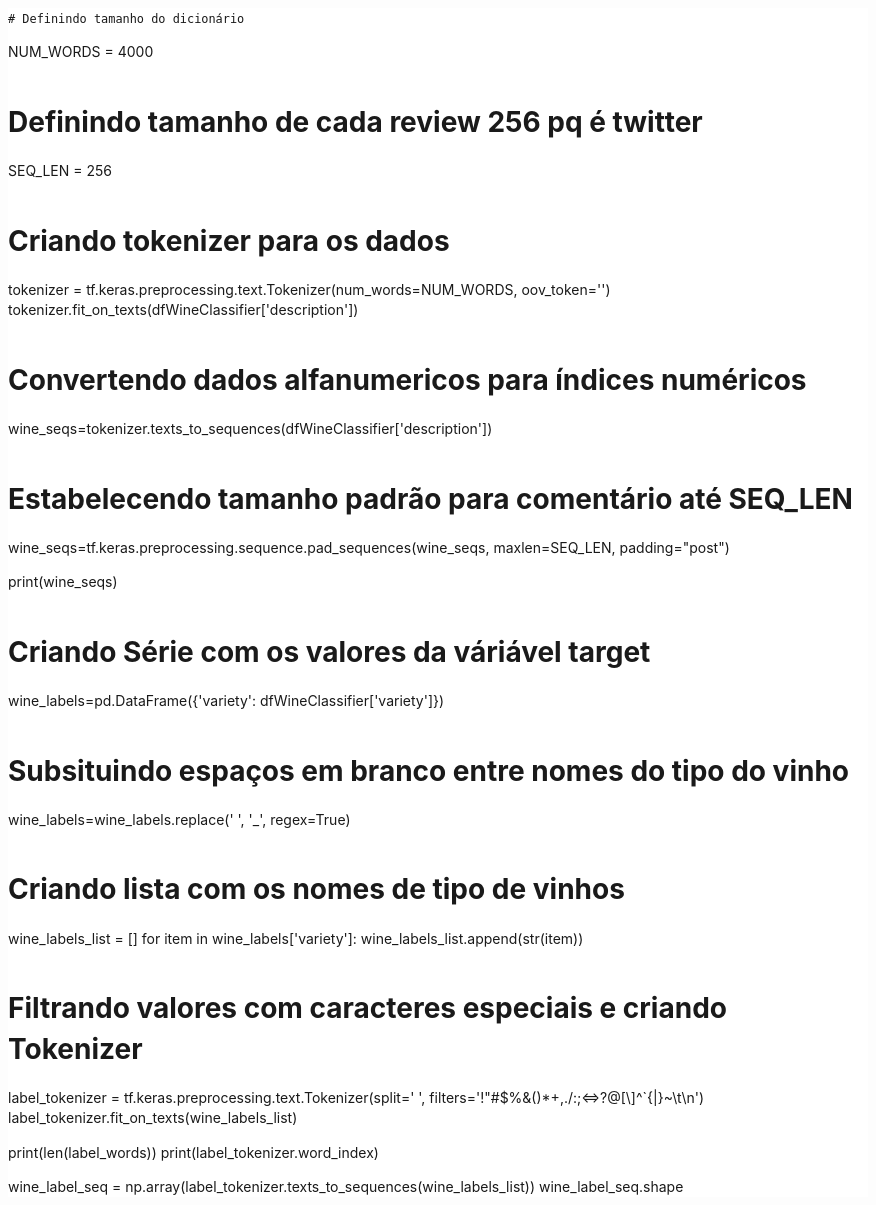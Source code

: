     
    # Definindo tamanho do dicionário
NUM_WORDS = 4000

# Definindo tamanho de cada review 256 pq é twitter
SEQ_LEN = 256

# Criando tokenizer para os dados 
tokenizer = tf.keras.preprocessing.text.Tokenizer(num_words=NUM_WORDS, oov_token='<UNK>')
tokenizer.fit_on_texts(dfWineClassifier['description'])

# Convertendo dados alfanumericos para índices numéricos 
wine_seqs=tokenizer.texts_to_sequences(dfWineClassifier['description'])

# Estabelecendo tamanho padrão para comentário até SEQ_LEN
wine_seqs=tf.keras.preprocessing.sequence.pad_sequences(wine_seqs, maxlen=SEQ_LEN, padding="post")

print(wine_seqs)
  
  # Criando Série com os valores da váriável target
wine_labels=pd.DataFrame({'variety': dfWineClassifier['variety']})

# Subsituindo espaços em branco entre nomes do tipo do vinho
wine_labels=wine_labels.replace(' ', '_', regex=True)

# Criando lista com os nomes de tipo de vinhos
wine_labels_list = []
for item in wine_labels['variety']:
    wine_labels_list.append(str(item))

# Filtrando valores com caracteres especiais e criando Tokenizer
label_tokenizer = tf.keras.preprocessing.text.Tokenizer(split=' ', filters='!"#$%&()*+,./:;<=>?@[\\]^`{|}~\t\n')
label_tokenizer.fit_on_texts(wine_labels_list)

print(len(label_words))
print(label_tokenizer.word_index)

wine_label_seq = np.array(label_tokenizer.texts_to_sequences(wine_labels_list))
wine_label_seq.shape
  